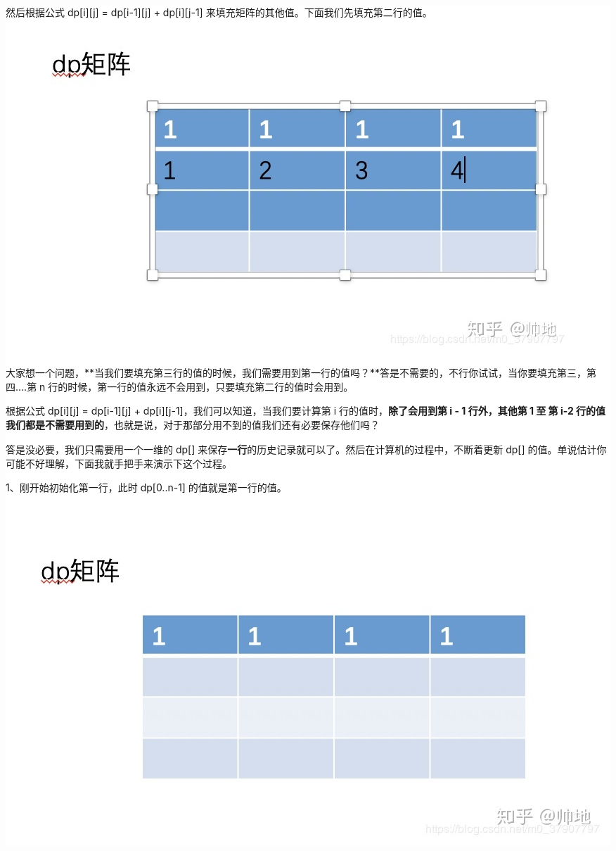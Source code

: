 然后根据公式 dp[i][j] = dp[i-1][j] + dp[i][j-1] 来填充矩阵的其他值。下面我们先填充第二行的值。 

![img](image/v2-0359e28b955e86391a2d776a4f776a4f_1440w.jpg)

大家想一个问题，**当我们要填充第三行的值的时候，我们需要用到第一行的值吗？**答是不需要的，不行你试试，当你要填充第三，第四....第 n 行的时候，第一行的值永远不会用到，只要填充第二行的值时会用到。

根据公式 dp[i][j] = dp[i-1][j] + dp[i][j-1]，我们可以知道，当我们要计算第 i 行的值时，**除了会用到第 i - 1 行外，其他第 1 至 第 i-2 行的值我们都是不需要用到的**，也就是说，对于那部分用不到的值我们还有必要保存他们吗？

答是没必要，我们只需要用一个一维的 dp[] 来保存**一行**的历史记录就可以了。然后在计算机的过程中，不断着更新 dp[] 的值。单说估计你可能不好理解，下面我就手把手来演示下这个过程。

1、刚开始初始化第一行，此时 dp[0..n-1] 的值就是第一行的值。 

![img](image/v2-04bc10adf68ccaf73fef7bf496953b7c_1440w-20220629173116641.jpg)
